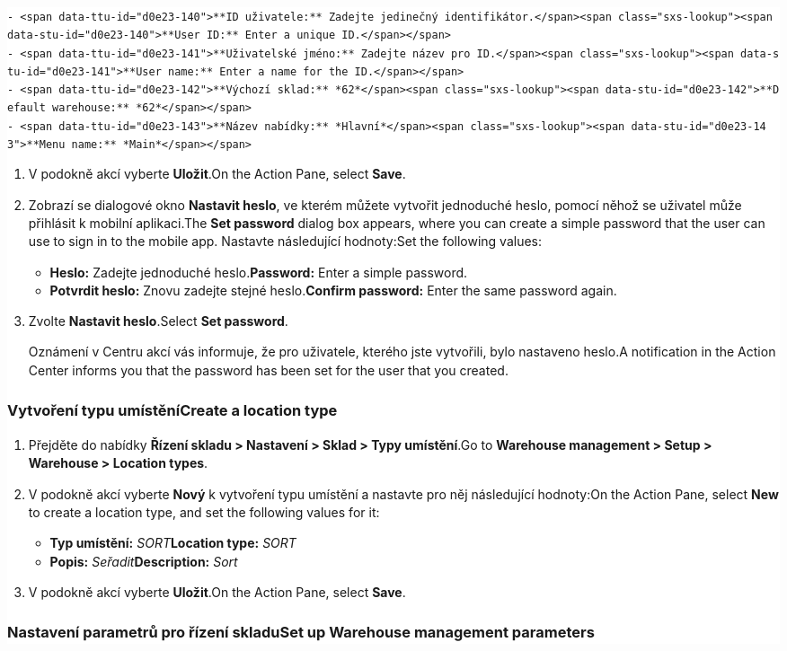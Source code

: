     - <span data-ttu-id="d0e23-140">**ID uživatele:** Zadejte jedinečný identifikátor.</span><span class="sxs-lookup"><span data-stu-id="d0e23-140">**User ID:** Enter a unique ID.</span></span>
    - <span data-ttu-id="d0e23-141">**Uživatelské jméno:** Zadejte název pro ID.</span><span class="sxs-lookup"><span data-stu-id="d0e23-141">**User name:** Enter a name for the ID.</span></span>
    - <span data-ttu-id="d0e23-142">**Výchozí sklad:** *62*</span><span class="sxs-lookup"><span data-stu-id="d0e23-142">**Default warehouse:** *62*</span></span>
    - <span data-ttu-id="d0e23-143">**Název nabídky:** *Hlavní*</span><span class="sxs-lookup"><span data-stu-id="d0e23-143">**Menu name:** *Main*</span></span>

1. <span data-ttu-id="d0e23-144">V podokně akcí vyberte **Uložit**.</span><span class="sxs-lookup"><span data-stu-id="d0e23-144">On the Action Pane, select **Save**.</span></span>
1. <span data-ttu-id="d0e23-145">Zobrazí se dialogové okno **Nastavit heslo**, ve kterém můžete vytvořit jednoduché heslo, pomocí něhož se uživatel může přihlásit k mobilní aplikaci.</span><span class="sxs-lookup"><span data-stu-id="d0e23-145">The **Set password** dialog box appears, where you can create a simple password that the user can use to sign in to the mobile app.</span></span> <span data-ttu-id="d0e23-146">Nastavte následující hodnoty:</span><span class="sxs-lookup"><span data-stu-id="d0e23-146">Set the following values:</span></span>

    - <span data-ttu-id="d0e23-147">**Heslo:** Zadejte jednoduché heslo.</span><span class="sxs-lookup"><span data-stu-id="d0e23-147">**Password:** Enter a simple password.</span></span>
    - <span data-ttu-id="d0e23-148">**Potvrdit heslo:** Znovu zadejte stejné heslo.</span><span class="sxs-lookup"><span data-stu-id="d0e23-148">**Confirm password:** Enter the same password again.</span></span>

1. <span data-ttu-id="d0e23-149">Zvolte **Nastavit heslo**.</span><span class="sxs-lookup"><span data-stu-id="d0e23-149">Select **Set password**.</span></span>

    <span data-ttu-id="d0e23-150">Oznámení v Centru akcí vás informuje, že pro uživatele, kterého jste vytvořili, bylo nastaveno heslo.</span><span class="sxs-lookup"><span data-stu-id="d0e23-150">A notification in the Action Center informs you that the password has been set for the user that you created.</span></span>

### <a name="create-a-location-type"></a><span data-ttu-id="d0e23-151">Vytvoření typu umístění</span><span class="sxs-lookup"><span data-stu-id="d0e23-151">Create a location type</span></span>

1. <span data-ttu-id="d0e23-152">Přejděte do nabídky **Řízení skladu \> Nastavení \> Sklad \> Typy umístění**.</span><span class="sxs-lookup"><span data-stu-id="d0e23-152">Go to **Warehouse management \> Setup \> Warehouse \> Location types**.</span></span>
1. <span data-ttu-id="d0e23-153">V podokně akcí vyberte **Nový** k vytvoření typu umístění a nastavte pro něj následující hodnoty:</span><span class="sxs-lookup"><span data-stu-id="d0e23-153">On the Action Pane, select **New** to create a location type, and set the following values for it:</span></span>

    - <span data-ttu-id="d0e23-154">**Typ umístění:** *SORT*</span><span class="sxs-lookup"><span data-stu-id="d0e23-154">**Location type:** *SORT*</span></span>
    - <span data-ttu-id="d0e23-155">**Popis:** *Seřadit*</span><span class="sxs-lookup"><span data-stu-id="d0e23-155">**Description:** *Sort*</span></span>

1. <span data-ttu-id="d0e23-156">V podokně akcí vyberte **Uložit**.</span><span class="sxs-lookup"><span data-stu-id="d0e23-156">On the Action Pane, select **Save**.</span></span>

### <a name="set-up-warehouse-management-parameters"></a><span data-ttu-id="d0e23-157">Nastavení parametrů pro řízení skladu</span><span class="sxs-lookup"><span data-stu-id="d0e23-157">Set up Warehouse management parameters</span></span>
